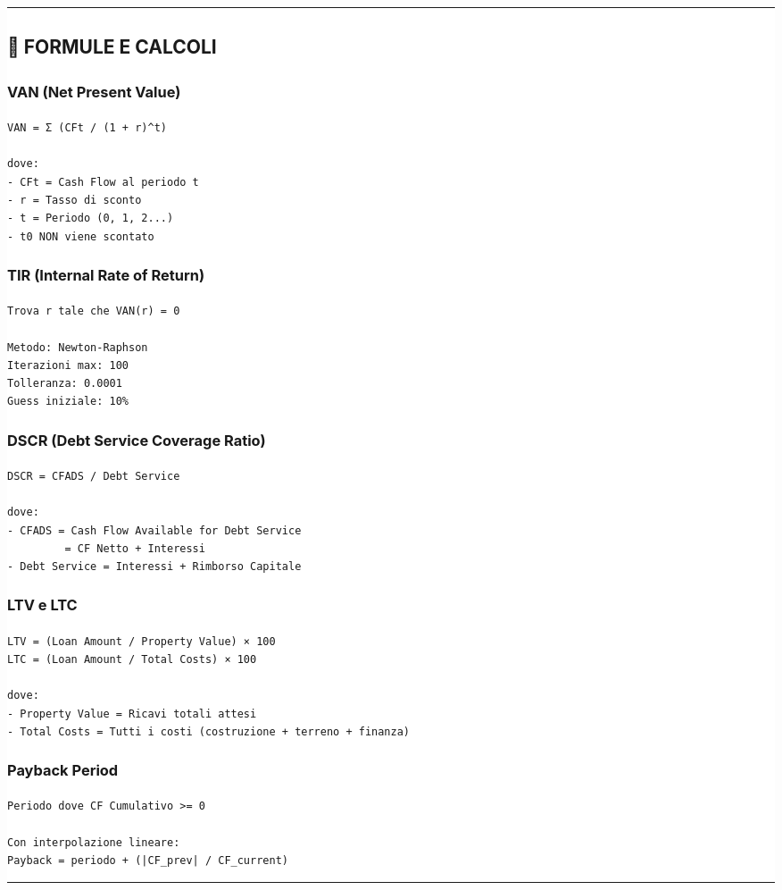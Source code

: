 
---

## 📐 FORMULE E CALCOLI

### VAN (Net Present Value)

```
VAN = Σ (CFt / (1 + r)^t)

dove:
- CFt = Cash Flow al periodo t
- r = Tasso di sconto
- t = Periodo (0, 1, 2...)
- t0 NON viene scontato
```

### TIR (Internal Rate of Return)

```
Trova r tale che VAN(r) = 0

Metodo: Newton-Raphson
Iterazioni max: 100
Tolleranza: 0.0001
Guess iniziale: 10%
```

### DSCR (Debt Service Coverage Ratio)

```
DSCR = CFADS / Debt Service

dove:
- CFADS = Cash Flow Available for Debt Service
         = CF Netto + Interessi
- Debt Service = Interessi + Rimborso Capitale
```

### LTV e LTC

```
LTV = (Loan Amount / Property Value) × 100
LTC = (Loan Amount / Total Costs) × 100

dove:
- Property Value = Ricavi totali attesi
- Total Costs = Tutti i costi (costruzione + terreno + finanza)
```

### Payback Period

```
Periodo dove CF Cumulativo >= 0

Con interpolazione lineare:
Payback = periodo + (|CF_prev| / CF_current)
```

---